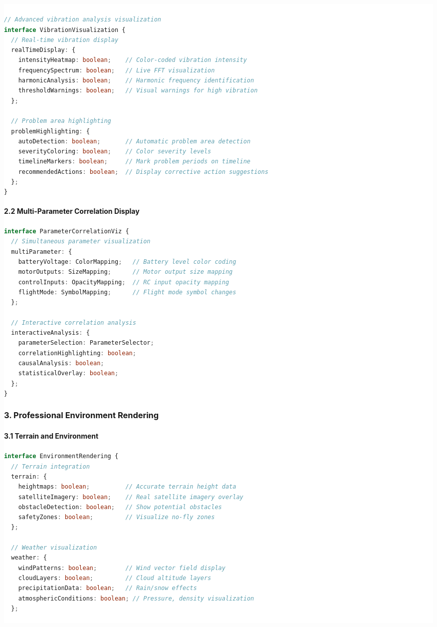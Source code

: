 ```typescript

// Advanced vibration analysis visualization
interface VibrationVisualization {
  // Real-time vibration display
  realTimeDisplay: {
    intensityHeatmap: boolean;    // Color-coded vibration intensity
    frequencySpectrum: boolean;   // Live FFT visualization
    harmonicAnalysis: boolean;    // Harmonic frequency identification
    thresholdWarnings: boolean;   // Visual warnings for high vibration
  };
  
  // Problem area highlighting
  problemHighlighting: {
    autoDetection: boolean;       // Automatic problem area detection
    severityColoring: boolean;    // Color severity levels
    timelineMarkers: boolean;     // Mark problem periods on timeline
    recommendedActions: boolean;  // Display corrective action suggestions
  };
}
```

#### 2.2 Multi-Parameter Correlation Display
```typescript
interface ParameterCorrelationViz {
  // Simultaneous parameter visualization
  multiParameter: {
    batteryVoltage: ColorMapping;   // Battery level color coding
    motorOutputs: SizeMapping;      // Motor output size mapping
    controlInputs: OpacityMapping;  // RC input opacity mapping
    flightMode: SymbolMapping;      // Flight mode symbol changes
  };
  
  // Interactive correlation analysis
  interactiveAnalysis: {
    parameterSelection: ParameterSelector;
    correlationHighlighting: boolean;
    causalAnalysis: boolean;
    statisticalOverlay: boolean;
  };
}
```

### 3. Professional Environment Rendering

#### 3.1 Terrain and Environment
```typescript
interface EnvironmentRendering {
  // Terrain integration
  terrain: {
    heightmaps: boolean;          // Accurate terrain height data
    satelliteImagery: boolean;    // Real satellite imagery overlay
    obstacleDetection: boolean;   // Show potential obstacles
    safetyZones: boolean;         // Visualize no-fly zones
  };
  
  // Weather visualization
  weather: {
    windPatterns: boolean;        // Wind vector field display
    cloudLayers: boolean;         // Cloud altitude layers
    precipitationData: boolean;   // Rain/snow effects
    atmosphericConditions: boolean; // Pressure, density visualization
  };
  
```